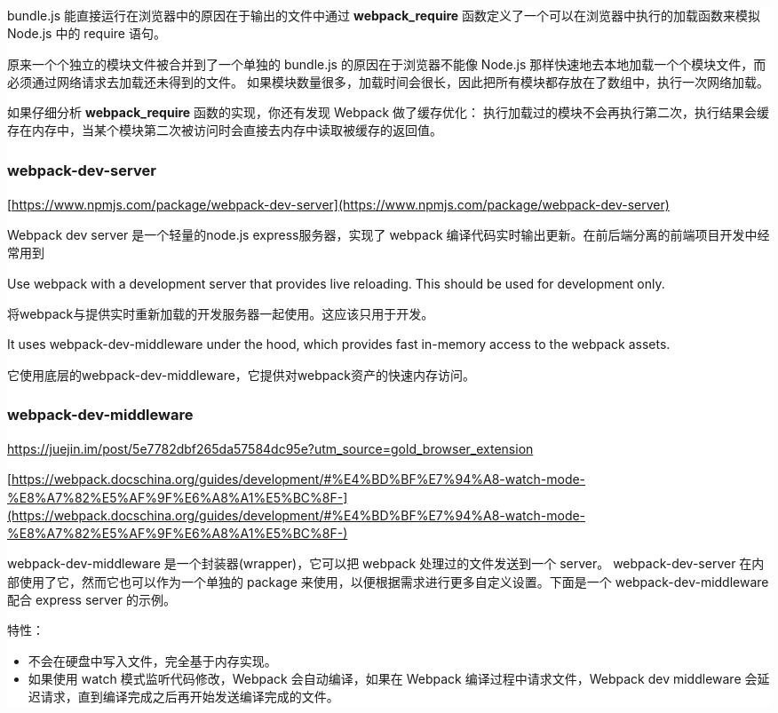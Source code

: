 

bundle.js 能直接运行在浏览器中的原因在于输出的文件中通过 __webpack_require__ 函数定义了一个可以在浏览器中执行的加载函数来模拟 Node.js 中的 require 语句。



原来一个个独立的模块文件被合并到了一个单独的 bundle.js 的原因在于浏览器不能像 Node.js 那样快速地去本地加载一个个模块文件，而必须通过网络请求去加载还未得到的文件。 如果模块数量很多，加载时间会很长，因此把所有模块都存放在了数组中，执行一次网络加载。



如果仔细分析 __webpack_require__ 函数的实现，你还有发现 Webpack 做了缓存优化： 执行加载过的模块不会再执行第二次，执行结果会缓存在内存中，当某个模块第二次被访问时会直接去内存中读取被缓存的返回值。






### webpack-dev-server

[https://www.npmjs.com/package/webpack-dev-server](https://www.npmjs.com/package/webpack-dev-server)

Webpack dev server 是一个轻量的node.js express服务器，实现了 webpack 编译代码实时输出更新。在前后端分离的前端项目开发中经常用到


Use webpack with a development server that provides live reloading. This should be used for development only.

将webpack与提供实时重新加载的开发服务器一起使用。这应该只用于开发。




It uses webpack-dev-middleware under the hood, which provides fast in-memory access to the webpack assets.


它使用底层的webpack-dev-middleware，它提供对webpack资产的快速内存访问。



### webpack-dev-middleware



[ https://juejin.im/post/5e7782dbf265da57584dc95e?utm_source=gold_browser_extension ]( https://juejin.im/post/5e7782dbf265da57584dc95e?utm_source=gold_browser_extension )

[https://webpack.docschina.org/guides/development/#%E4%BD%BF%E7%94%A8-watch-mode-%E8%A7%82%E5%AF%9F%E6%A8%A1%E5%BC%8F-](https://webpack.docschina.org/guides/development/#%E4%BD%BF%E7%94%A8-watch-mode-%E8%A7%82%E5%AF%9F%E6%A8%A1%E5%BC%8F-)

webpack-dev-middleware 是一个封装器(wrapper)，它可以把 webpack 处理过的文件发送到一个 server。 webpack-dev-server 在内部使用了它，然而它也可以作为一个单独的 package 来使用，以便根据需求进行更多自定义设置。下面是一个 webpack-dev-middleware 配合 express server 的示例。


特性：

* 不会在硬盘中写入文件，完全基于内存实现。
* 如果使用 watch 模式监听代码修改，Webpack 会自动编译，如果在 Webpack 编译过程中请求文件，Webpack dev middleware 会延迟请求，直到编译完成之后再开始发送编译完成的文件。


